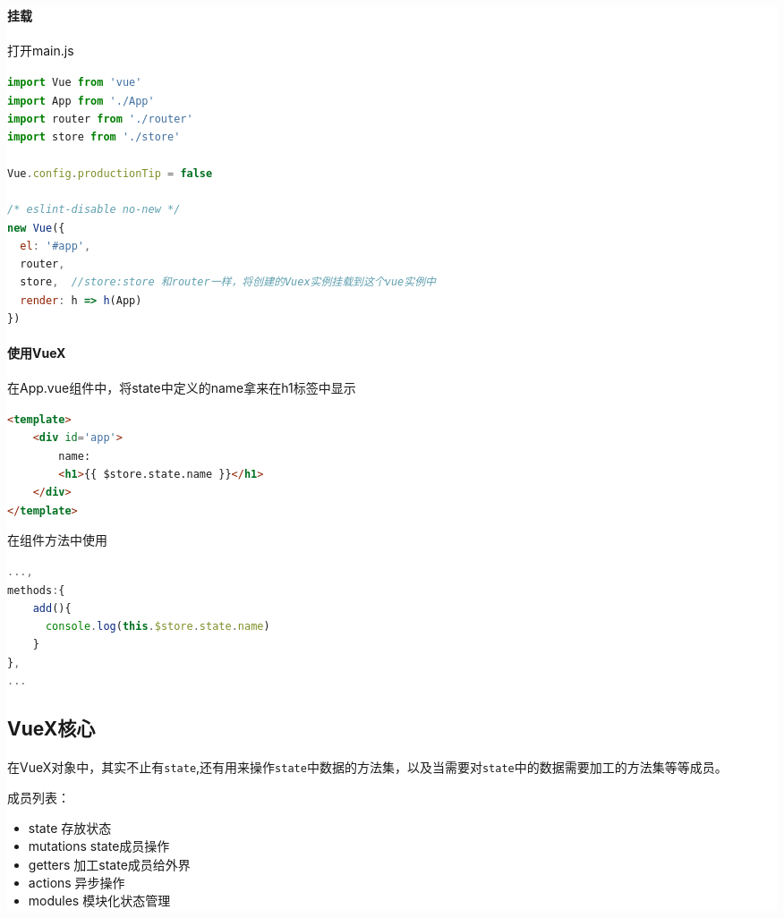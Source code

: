 #### 挂载

打开main.js

```js
import Vue from 'vue'
import App from './App'
import router from './router'
import store from './store'

Vue.config.productionTip = false

/* eslint-disable no-new */
new Vue({
  el: '#app',
  router,
  store,  //store:store 和router一样，将创建的Vuex实例挂载到这个vue实例中
  render: h => h(App)
})
```

#### 使用VueX

在App.vue组件中，将state中定义的name拿来在h1标签中显示

```html
<template>
    <div id='app'>
        name:
        <h1>{{ $store.state.name }}</h1>
    </div>
</template>
```

在组件方法中使用

```js
...,
methods:{
    add(){
      console.log(this.$store.state.name)
    }
},
...
```

## VueX核心

在VueX对象中，其实不止有`state`,还有用来操作`state`中数据的方法集，以及当需要对`state`中的数据需要加工的方法集等等成员。

成员列表：

- state     存放状态
- mutations   state成员操作
- getters     加工state成员给外界
- actions     异步操作
- modules   模块化状态管理
